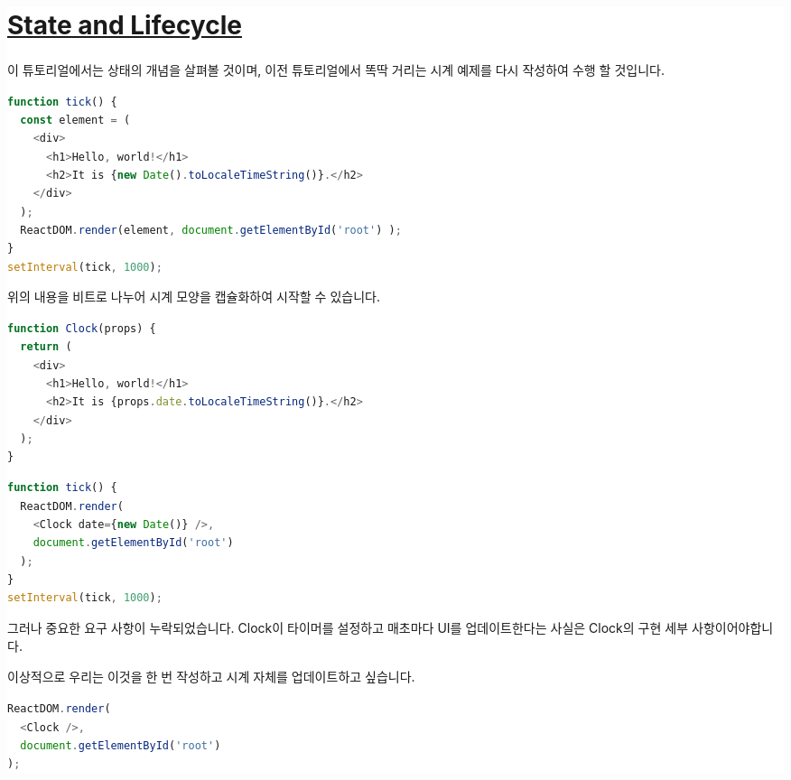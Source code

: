 
# [State and Lifecycle](https://www.w3resource.com/react/state-and-lifecycle.php)

이 튜토리얼에서는 상태의 개념을 살펴볼 것이며, 이전 튜토리얼에서 똑딱 거리는 시계 예제를 다시 작성하여 수행 할 것입니다.

```javascript
function tick() {
  const element = (
    <div>
      <h1>Hello, world!</h1>
      <h2>It is {new Date().toLocaleTimeString()}.</h2>
    </div>
  );
  ReactDOM.render(element, document.getElementById('root') );
}
setInterval(tick, 1000);
```



위의 내용을 비트로 나누어 시계 모양을 캡슐화하여 시작할 수 있습니다.

```javascript
function Clock(props) {
  return (
    <div>
      <h1>Hello, world!</h1>
      <h2>It is {props.date.toLocaleTimeString()}.</h2>
    </div>
  );
}
```



```javascript
function tick() {
  ReactDOM.render(
    <Clock date={new Date()} />,
    document.getElementById('root')
  );
}
setInterval(tick, 1000);
```



그러나 중요한 요구 사항이 누락되었습니다. Clock이 타이머를 설정하고 매초마다 UI를 업데이트한다는 사실은 Clock의 구현 세부 사항이어야합니다.

이상적으로 우리는 이것을 한 번 작성하고 시계 자체를 업데이트하고 싶습니다.

```javascript
ReactDOM.render(
  <Clock />,
  document.getElementById('root')
);
```
